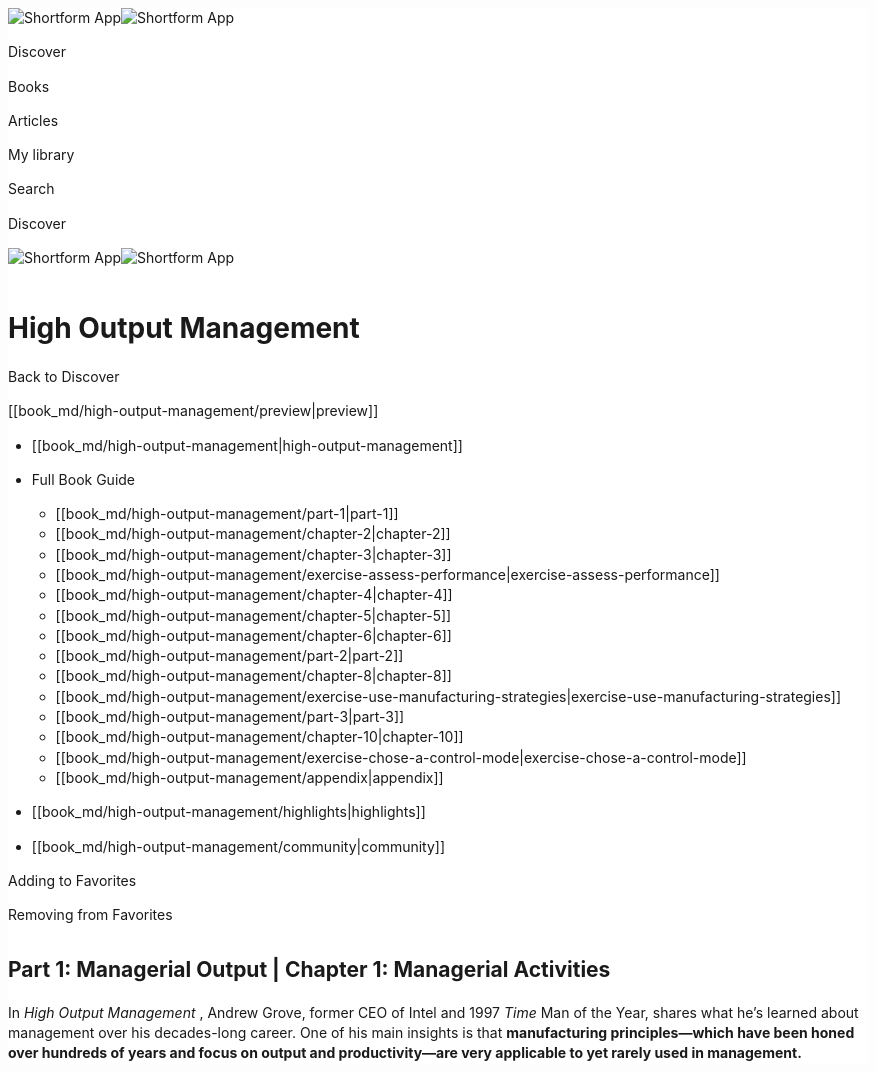 ![Shortform App](/img/logo.36a2399e.svg)![Shortform App](/img/logo-dark.70c1b072.svg)

Discover

Books

Articles

My library

Search

Discover

![Shortform App](/img/logo.36a2399e.svg)![Shortform App](/img/logo-dark.70c1b072.svg)

# High Output Management

Back to Discover

[[book_md/high-output-management/preview|preview]]

  * [[book_md/high-output-management|high-output-management]]
  * Full Book Guide

    * [[book_md/high-output-management/part-1|part-1]]
    * [[book_md/high-output-management/chapter-2|chapter-2]]
    * [[book_md/high-output-management/chapter-3|chapter-3]]
    * [[book_md/high-output-management/exercise-assess-performance|exercise-assess-performance]]
    * [[book_md/high-output-management/chapter-4|chapter-4]]
    * [[book_md/high-output-management/chapter-5|chapter-5]]
    * [[book_md/high-output-management/chapter-6|chapter-6]]
    * [[book_md/high-output-management/part-2|part-2]]
    * [[book_md/high-output-management/chapter-8|chapter-8]]
    * [[book_md/high-output-management/exercise-use-manufacturing-strategies|exercise-use-manufacturing-strategies]]
    * [[book_md/high-output-management/part-3|part-3]]
    * [[book_md/high-output-management/chapter-10|chapter-10]]
    * [[book_md/high-output-management/exercise-chose-a-control-mode|exercise-chose-a-control-mode]]
    * [[book_md/high-output-management/appendix|appendix]]
  * [[book_md/high-output-management/highlights|highlights]]
  * [[book_md/high-output-management/community|community]]



Adding to Favorites 

Removing from Favorites 

## Part 1: Managerial Output | Chapter 1: Managerial Activities

In _High Output Management_ , Andrew Grove, former CEO of Intel and 1997 _Time_ Man of the Year, shares what he’s learned about management over his decades-long career. One of his main insights is that **manufacturing principles—which have been honed over hundreds of years and focus on output and productivity—are very applicable to yet rarely used in management.**
